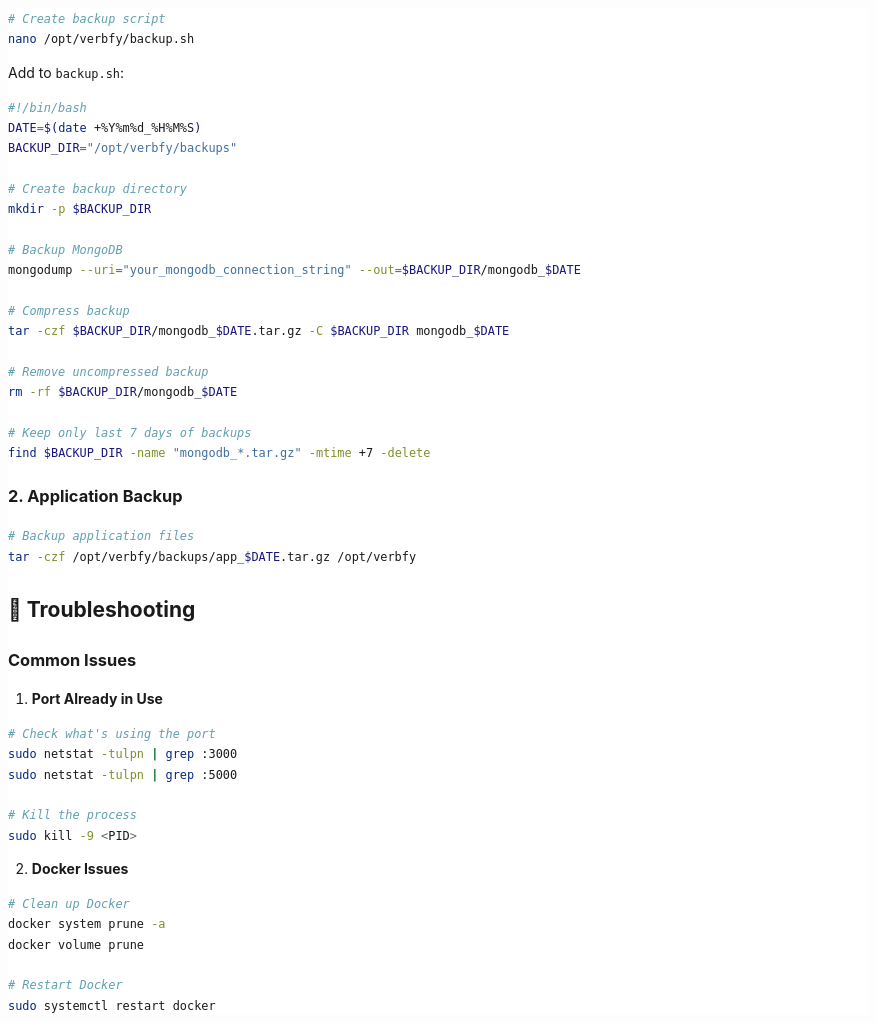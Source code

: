 ```bash
# Create backup script
nano /opt/verbfy/backup.sh
```

Add to `backup.sh`:
```bash
#!/bin/bash
DATE=$(date +%Y%m%d_%H%M%S)
BACKUP_DIR="/opt/verbfy/backups"

# Create backup directory
mkdir -p $BACKUP_DIR

# Backup MongoDB
mongodump --uri="your_mongodb_connection_string" --out=$BACKUP_DIR/mongodb_$DATE

# Compress backup
tar -czf $BACKUP_DIR/mongodb_$DATE.tar.gz -C $BACKUP_DIR mongodb_$DATE

# Remove uncompressed backup
rm -rf $BACKUP_DIR/mongodb_$DATE

# Keep only last 7 days of backups
find $BACKUP_DIR -name "mongodb_*.tar.gz" -mtime +7 -delete
```

### 2. Application Backup

```bash
# Backup application files
tar -czf /opt/verbfy/backups/app_$DATE.tar.gz /opt/verbfy
```

## 🚨 Troubleshooting

### Common Issues

1. **Port Already in Use**
```bash
# Check what's using the port
sudo netstat -tulpn | grep :3000
sudo netstat -tulpn | grep :5000

# Kill the process
sudo kill -9 <PID>
```

2. **Docker Issues**
```bash
# Clean up Docker
docker system prune -a
docker volume prune

# Restart Docker
sudo systemctl restart docker
```
